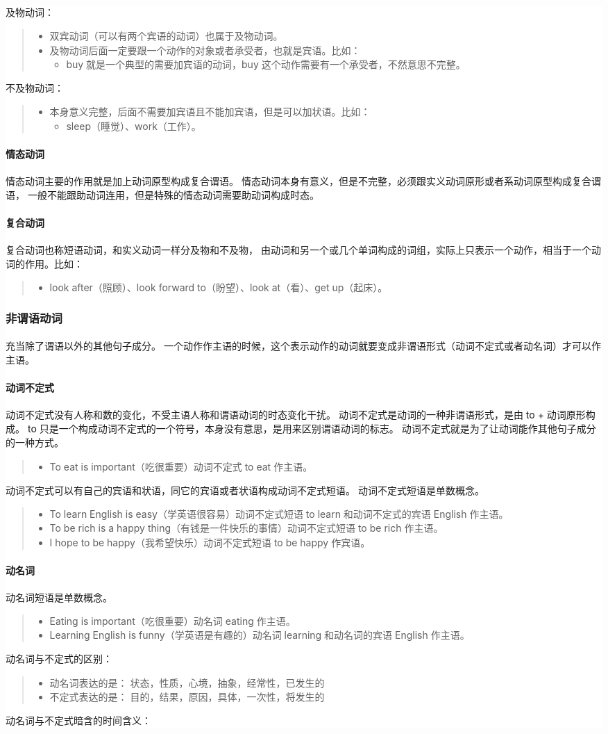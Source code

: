 及物动词：

> - 双宾动词（可以有两个宾语的动词）也属于及物动词。
> - 及物动词后面一定要跟一个动作的对象或者承受者，也就是宾语。比如：
>   - buy 就是一个典型的需要加宾语的动词，buy 这个动作需要有一个承受者，不然意思不完整。

不及物动词：

> - 本身意义完整，后面不需要加宾语且不能加宾语，但是可以加状语。比如：
>   - sleep（睡觉）、work（工作）。

#### 情态动词

情态动词主要的作用就是加上动词原型构成复合谓语。
情态动词本身有意义，但是不完整，必须跟实义动词原形或者系动词原型构成复合谓语，
一般不能跟助动词连用，但是特殊的情态动词需要助动词构成时态。

#### 复合动词

复合动词也称短语动词，和实义动词一样分及物和不及物，
由动词和另一个或几个单词构成的词组，实际上只表示一个动作，相当于一个动词的作用。比如：

> - look after（照顾）、look forward to（盼望）、look at（看）、get up（起床）。

### 非谓语动词

充当除了谓语以外的其他句子成分。
一个动作作主语的时候，这个表示动作的动词就要变成非谓语形式（动词不定式或者动名词）才可以作主语。

#### 动词不定式

动词不定式没有人称和数的变化，不受主语人称和谓语动词的时态变化干扰。
动词不定式是动词的一种非谓语形式，是由 to + 动词原形构成。
to 只是一个构成动词不定式的一个符号，本身没有意思，是用来区别谓语动词的标志。
动词不定式就是为了让动词能作其他句子成分的一种方式。

> - To eat is important（吃很重要）动词不定式 to eat 作主语。

动词不定式可以有自己的宾语和状语，同它的宾语或者状语构成动词不定式短语。
动词不定式短语是单数概念。

> - To learn English is easy（学英语很容易）动词不定式短语 to learn 和动词不定式的宾语 English 作主语。
> - To be rich is a happy thing（有钱是一件快乐的事情）动词不定式短语 to be rich 作主语。
> - I hope to be happy（我希望快乐）动词不定式短语 to be happy 作宾语。

#### 动名词

动名词短语是单数概念。

> - Eating is important（吃很重要）动名词 eating 作主语。
> - Learning English is funny（学英语是有趣的）动名词 learning 和动名词的宾语 English 作主语。

动名词与不定式的区别：

> - 动名词表达的是： 状态，性质，心境，抽象，经常性，已发生的
> - 不定式表达的是： 目的，结果，原因，具体，一次性，将发生的

动名词与不定式暗含的时间含义：
